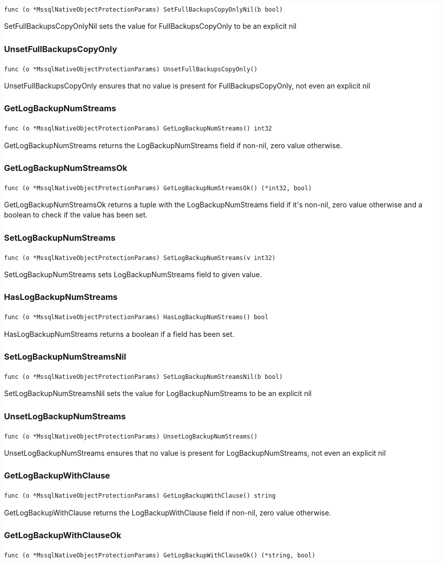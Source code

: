 `func (o *MssqlNativeObjectProtectionParams) SetFullBackupsCopyOnlyNil(b bool)`

 SetFullBackupsCopyOnlyNil sets the value for FullBackupsCopyOnly to be an explicit nil

### UnsetFullBackupsCopyOnly
`func (o *MssqlNativeObjectProtectionParams) UnsetFullBackupsCopyOnly()`

UnsetFullBackupsCopyOnly ensures that no value is present for FullBackupsCopyOnly, not even an explicit nil
### GetLogBackupNumStreams

`func (o *MssqlNativeObjectProtectionParams) GetLogBackupNumStreams() int32`

GetLogBackupNumStreams returns the LogBackupNumStreams field if non-nil, zero value otherwise.

### GetLogBackupNumStreamsOk

`func (o *MssqlNativeObjectProtectionParams) GetLogBackupNumStreamsOk() (*int32, bool)`

GetLogBackupNumStreamsOk returns a tuple with the LogBackupNumStreams field if it's non-nil, zero value otherwise
and a boolean to check if the value has been set.

### SetLogBackupNumStreams

`func (o *MssqlNativeObjectProtectionParams) SetLogBackupNumStreams(v int32)`

SetLogBackupNumStreams sets LogBackupNumStreams field to given value.

### HasLogBackupNumStreams

`func (o *MssqlNativeObjectProtectionParams) HasLogBackupNumStreams() bool`

HasLogBackupNumStreams returns a boolean if a field has been set.

### SetLogBackupNumStreamsNil

`func (o *MssqlNativeObjectProtectionParams) SetLogBackupNumStreamsNil(b bool)`

 SetLogBackupNumStreamsNil sets the value for LogBackupNumStreams to be an explicit nil

### UnsetLogBackupNumStreams
`func (o *MssqlNativeObjectProtectionParams) UnsetLogBackupNumStreams()`

UnsetLogBackupNumStreams ensures that no value is present for LogBackupNumStreams, not even an explicit nil
### GetLogBackupWithClause

`func (o *MssqlNativeObjectProtectionParams) GetLogBackupWithClause() string`

GetLogBackupWithClause returns the LogBackupWithClause field if non-nil, zero value otherwise.

### GetLogBackupWithClauseOk

`func (o *MssqlNativeObjectProtectionParams) GetLogBackupWithClauseOk() (*string, bool)`
